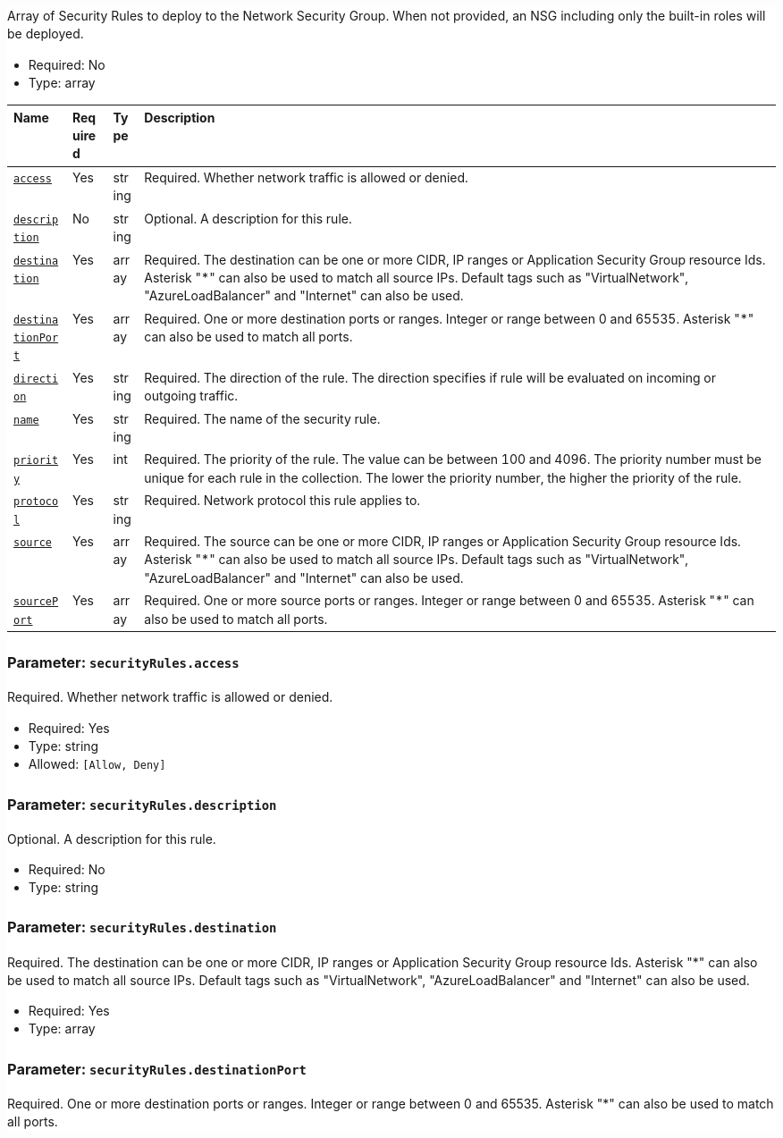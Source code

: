 Array of Security Rules to deploy to the Network Security Group. When not provided, an NSG including only the built-in roles will be deployed.
- Required: No
- Type: array


| Name | Required | Type | Description |
| :-- | :-- | :--| :-- |
| [`access`](#parameter-securityrulesaccess) | Yes | string | Required. Whether network traffic is allowed or denied. |
| [`description`](#parameter-securityrulesdescription) | No | string | Optional. A description for this rule. |
| [`destination`](#parameter-securityrulesdestination) | Yes | array | Required. The destination can be one or more CIDR, IP ranges or Application Security Group resource Ids. Asterisk "*" can also be used to match all source IPs. Default tags such as "VirtualNetwork", "AzureLoadBalancer" and "Internet" can also be used. |
| [`destinationPort`](#parameter-securityrulesdestinationport) | Yes | array | Required. One or more destination ports or ranges. Integer or range between 0 and 65535. Asterisk "*" can also be used to match all ports. |
| [`direction`](#parameter-securityrulesdirection) | Yes | string | Required. The direction of the rule. The direction specifies if rule will be evaluated on incoming or outgoing traffic. |
| [`name`](#parameter-securityrulesname) | Yes | string | Required. The name of the security rule. |
| [`priority`](#parameter-securityrulespriority) | Yes | int | Required. The priority of the rule. The value can be between 100 and 4096. The priority number must be unique for each rule in the collection. The lower the priority number, the higher the priority of the rule. |
| [`protocol`](#parameter-securityrulesprotocol) | Yes | string | Required. Network protocol this rule applies to. |
| [`source`](#parameter-securityrulessource) | Yes | array | Required. The source can be one or more CIDR, IP ranges or Application Security Group resource Ids. Asterisk "*" can also be used to match all source IPs. Default tags such as "VirtualNetwork", "AzureLoadBalancer" and "Internet" can also be used. |
| [`sourcePort`](#parameter-securityrulessourceport) | Yes | array | Required. One or more source ports or ranges. Integer or range between 0 and 65535. Asterisk "*" can also be used to match all ports. |

### Parameter: `securityRules.access`

Required. Whether network traffic is allowed or denied.

- Required: Yes
- Type: string
- Allowed: `[Allow, Deny]`

### Parameter: `securityRules.description`

Optional. A description for this rule.

- Required: No
- Type: string

### Parameter: `securityRules.destination`

Required. The destination can be one or more CIDR, IP ranges or Application Security Group resource Ids. Asterisk "*" can also be used to match all source IPs. Default tags such as "VirtualNetwork", "AzureLoadBalancer" and "Internet" can also be used.

- Required: Yes
- Type: array

### Parameter: `securityRules.destinationPort`

Required. One or more destination ports or ranges. Integer or range between 0 and 65535. Asterisk "*" can also be used to match all ports.
